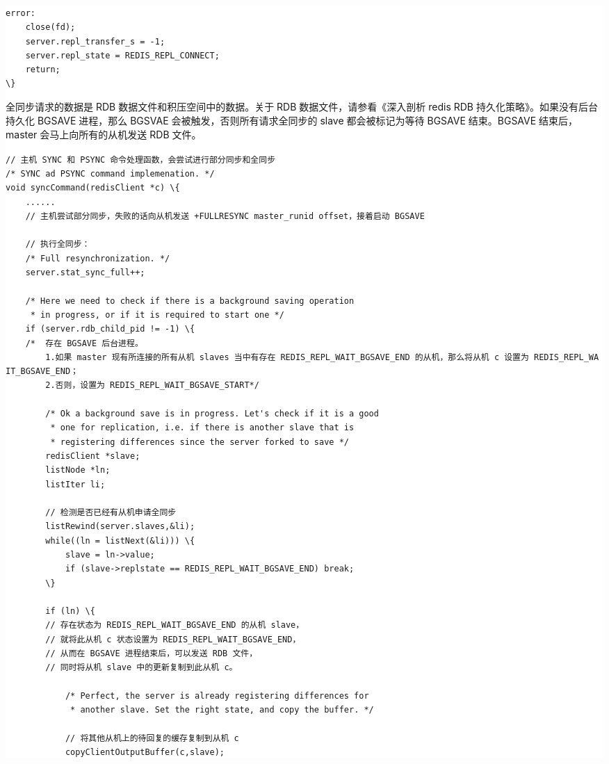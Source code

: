     error:
        close(fd);
        server.repl_transfer_s = -1;
        server.repl_state = REDIS_REPL_CONNECT;
        return;
    \}


全同步请求的数据是 RDB 数据文件和积压空间中的数据。关于 RDB 数据文件，请参看《深入剖析 redis RDB 持久化策略》。如果没有后台持久化 BGSAVE 进程，那么 BGSVAE 会被触发，否则所有请求全同步的 slave 都会被标记为等待 BGSAVE 结束。BGSAVE 结束后，master 会马上向所有的从机发送 RDB 文件。

    
    // 主机 SYNC 和 PSYNC 命令处理函数，会尝试进行部分同步和全同步
    /* SYNC ad PSYNC command implemenation. */
    void syncCommand(redisClient *c) \{
        ......
        // 主机尝试部分同步，失败的话向从机发送 +FULLRESYNC master_runid offset，接着启动 BGSAVE
    
        // 执行全同步：
        /* Full resynchronization. */
        server.stat_sync_full++;
    
        /* Here we need to check if there is a background saving operation
         * in progress, or if it is required to start one */
        if (server.rdb_child_pid != -1) \{
        /*  存在 BGSAVE 后台进程。
            1.如果 master 现有所连接的所有从机 slaves 当中有存在 REDIS_REPL_WAIT_BGSAVE_END 的从机，那么将从机 c 设置为 REDIS_REPL_WAIT_BGSAVE_END；
            2.否则，设置为 REDIS_REPL_WAIT_BGSAVE_START*/
    
            /* Ok a background save is in progress. Let's check if it is a good
             * one for replication, i.e. if there is another slave that is
             * registering differences since the server forked to save */
            redisClient *slave;
            listNode *ln;
            listIter li;
    
            // 检测是否已经有从机申请全同步
            listRewind(server.slaves,&li);
            while((ln = listNext(&li))) \{
                slave = ln->value;
                if (slave->replstate == REDIS_REPL_WAIT_BGSAVE_END) break;
            \}
    
            if (ln) \{
            // 存在状态为 REDIS_REPL_WAIT_BGSAVE_END 的从机 slave，
            // 就将此从机 c 状态设置为 REDIS_REPL_WAIT_BGSAVE_END，
            // 从而在 BGSAVE 进程结束后，可以发送 RDB 文件，
            // 同时将从机 slave 中的更新复制到此从机 c。
    
                /* Perfect, the server is already registering differences for
                 * another slave. Set the right state, and copy the buffer. */
    
                // 将其他从机上的待回复的缓存复制到从机 c
                copyClientOutputBuffer(c,slave);
    